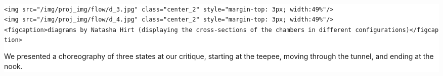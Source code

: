 	<img src="/img/proj_img/flow/d_3.jpg" class="center_2" style="margin-top: 3px; width:49%"/>
	<img src="/img/proj_img/flow/d_4.jpg" class="center_2" style="margin-top: 3px; width:49%"/>
	<figcaption>diagrams by Natasha Hirt (displaying the cross-sections of the chambers in different configurations)</figcaption>
</figure>

We presented a choreography of three states at our critique, starting at the teepee, moving through the tunnel, and ending at the nook.

<figure>